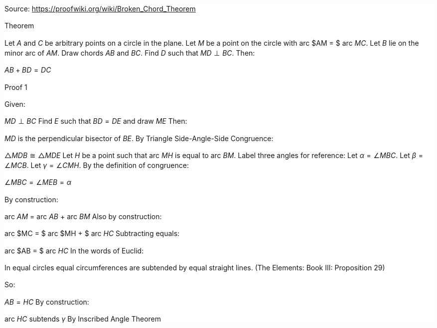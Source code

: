 # 

Source: https://proofwiki.org/wiki/Broken_Chord_Theorem



Theorem


Let $A$ and $C$ be arbitrary points on a circle in the plane.
Let $M$ be a point on the circle with arc $AM = $ arc $MC$.
Let $B$ lie on the minor arc of $AM$.
Draw chords $AB$ and $BC$.
Find $D$ such that $MD \perp BC$.
Then:

$AB + BD = DC$


Proof 1

Given:

$MD \perp BC$
Find $E$ such that $BD = DE$ and draw $ME$
Then:

$MD$ is the perpendicular bisector of $BE$.
By Triangle Side-Angle-Side Congruence:

$\triangle MDB \cong \triangle MDE$
Let $H$ be a point such that arc $MH$ is equal to arc $BM$.
Label three angles for reference:
Let $\alpha = \angle MBC$.
Let $\beta = \angle MCB$.
Let $\gamma = \angle CMH$.
By the definition of congruence:

$\angle MBC = \angle MEB = \alpha$

By construction:

arc $AM$ = arc $AB$ + arc $BM$
Also by construction:

arc $MC = $ arc $MH + $ arc $HC$
Subtracting equals:

arc $AB = $ arc $HC$
In the words of Euclid:

In equal circles equal circumferences are subtended by equal straight lines.
(The Elements: Book $\text{III}$: Proposition $29$)

So:

$AB = HC$
By construction:

arc $HC$ subtends $\gamma$
By Inscribed Angle Theorem
